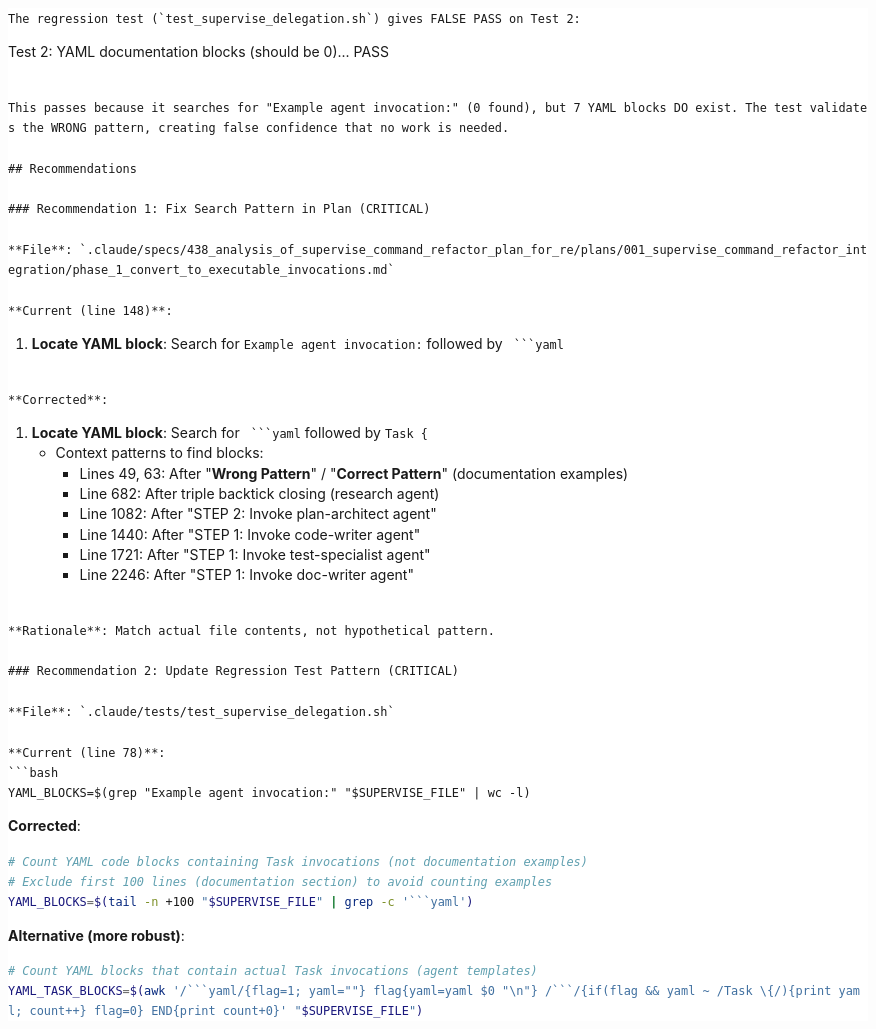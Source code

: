 ```
The regression test (`test_supervise_delegation.sh`) gives FALSE PASS on Test 2:
```
Test 2: YAML documentation blocks (should be 0)... PASS
```

This passes because it searches for "Example agent invocation:" (0 found), but 7 YAML blocks DO exist. The test validates the WRONG pattern, creating false confidence that no work is needed.

## Recommendations

### Recommendation 1: Fix Search Pattern in Plan (CRITICAL)

**File**: `.claude/specs/438_analysis_of_supervise_command_refactor_plan_for_re/plans/001_supervise_command_refactor_integration/phase_1_convert_to_executable_invocations.md`

**Current (line 148)**:
```
1. **Locate YAML block**: Search for `Example agent invocation:` followed by ` ```yaml`
```

**Corrected**:
```
1. **Locate YAML block**: Search for ` ```yaml` followed by `Task {`
   - Context patterns to find blocks:
     - Lines 49, 63: After "**Wrong Pattern**" / "**Correct Pattern**" (documentation examples)
     - Line 682: After triple backtick closing (research agent)
     - Line 1082: After "STEP 2: Invoke plan-architect agent"
     - Line 1440: After "STEP 1: Invoke code-writer agent"
     - Line 1721: After "STEP 1: Invoke test-specialist agent"
     - Line 2246: After "STEP 1: Invoke doc-writer agent"
```

**Rationale**: Match actual file contents, not hypothetical pattern.

### Recommendation 2: Update Regression Test Pattern (CRITICAL)

**File**: `.claude/tests/test_supervise_delegation.sh`

**Current (line 78)**:
```bash
YAML_BLOCKS=$(grep "Example agent invocation:" "$SUPERVISE_FILE" | wc -l)
```

**Corrected**:
```bash
# Count YAML code blocks containing Task invocations (not documentation examples)
# Exclude first 100 lines (documentation section) to avoid counting examples
YAML_BLOCKS=$(tail -n +100 "$SUPERVISE_FILE" | grep -c '```yaml')
```

**Alternative (more robust)**:
```bash
# Count YAML blocks that contain actual Task invocations (agent templates)
YAML_TASK_BLOCKS=$(awk '/```yaml/{flag=1; yaml=""} flag{yaml=yaml $0 "\n"} /```/{if(flag && yaml ~ /Task \{/){print yaml; count++} flag=0} END{print count+0}' "$SUPERVISE_FILE")
```
